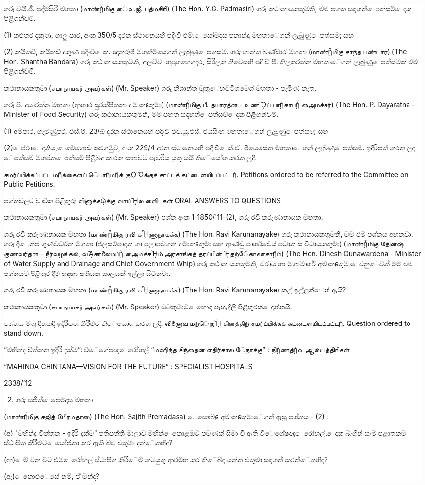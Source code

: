 ගරු වයි.ජී. පද්මසිරි මහතා (மாண்ᾗமிகு ைவ.ஜீ. பத்மசிாி) (The Hon. Y.G. Padmasiri) ගරු කථානායකතුමනි, මම පහත සඳහන් ෙපත්සම් ෙදක පිළිගන්වමි.

(1) කළුතර දකුණ, ගාලු පාර, අංක 350/5 දරන ස්ථානෙයහි පදිංචි එම්. ෙසෝමදාස පනාන්දු මහතාෙගන් ලැබුණු ෙපත්සම; සහ

(2) කයිතඩි, කයිතඩි දකුණ පදිංචි ෙක්. ඥානරූපී මහත්මියෙගන් ලැබුණු ෙපත්සම. ගරු ශාන්ත බණ්ඩාර මහතා (மாண்ᾗமிகு சாந்த பண்டார) (The Hon. Shantha Bandara) ගරු කථානායකතුමනි, අලව්ව, හපුගහෙගදර, සිරිලක් නිවෙසහි පදිංචි පී. තිලකරත්න මහතාෙගන් ලැබුණු ෙපත්සමක් මම පිළිගන්වමි.

කථානායකතුමා (சபாநாயகர் அவர்கள்) (Mr. Speaker) ගරු නිශාන්ත මුතුෙහට්ටිගමෙග් මහතා - පැමිණ නැත.

ගරු පී. දයාරත්න මහතා (ආහාර සුරක්ෂිතතා අමාතɕතුමා) (மாண்ᾗமிகு பீ. தயாரத்ன - உணᾫப் பாᾐகாப்ᾗ அைமச்சர்) (The Hon. P. Dayaratna - Minister of Food Security) ගරු කථානායකතුමනි, මම පහත සඳහන් ෙපත්සම් ෙදක පිළිගන්වමි.

(1) අම්පාර, ගැමුණුපුර, එස්.පී. 23/බී දරන ස්ථානෙයහි පදිංචි එච්.යූ.එස්. ජයසිංහ මහතාෙගන් ලැබුණු ෙපත්සම; සහ

(2) ෙප්රාෙදනිය, ෙමෙගොඩ කළුගමුව, අංක 229/4 දරන ස්ථානෙයහි පදිංචි ෙක්.ඒ. පියෙසේන මහතාෙගන් ලැබුණු ෙපත්සම. ඉදිරිපත් කරන ලද ෙපත්සම් මහජන ෙපත්සම් පිළිබඳ කාරක සභාවට පැවරිය යුතු යයි නිෙයෝග කරන ලදී.

சமர்ப்பிக்கப்பட்ட மᾔக்கைளப் ெபாᾐமᾔக் குᾨᾫக்குச் சாட்டக் கட்டைளயிடப்பட்டᾐ. Petitions ordered to be referred to the Committee on Public Petitions.

පශ්නවලට වාචික පිළිතුරු வினாக்கᾦக்கு வாய்ᾚல விைடகள் ORAL ANSWERS TO QUESTIONS

කථානායකතුමා (சபாநாயகர் அவர்கள்) (Mr. Speaker) පශ්න අංක 1-1850/'11-(2), ගරු රවි කරුණානායක මහතා.

ගරු රවි කරුණානායක මහතා (மாண்ᾗமிகு ரவி கᾞணாநாயக்க) (The Hon. Ravi Karunanayake) ගරු කථානායකතුමනි, මම එම පශ්නය අහනවා. ගරු දිෙන්ෂ් ගුණවර්ධන මහතා (ජලසම්පාදන හා ජලාපවහන අමාතɕතුමා සහ ආණ්ඩු පාර්ශ්වෙය් පධාන සංවිධායකතුමා) (மாண்ᾗமிகு திேனஷ் குணவர்தன - நீர்வழங்கல், வᾊகாலைமப்ᾗ அைமச்சᾞம் அரசாங்கத் தரப்பின் ᾙதற்ேகாலாசாᾔம்) (The Hon. Dinesh Gunawardena - Minister of Water Supply and Drainage and Chief Government Whip) ගරු කථානායකතුමනි, වරාය හා මහාමාර්ග අමාතɕතුමා ෙවනුෙවන් මම එම පශ්නයට පිළිතුර දීම සඳහා සතියක කාලයක් ඉල්ලා සිටිනවා.

ගරු රවි කරුණානායක මහතා (மாண்ᾗமிகு ரவி கᾞணாநாயக்க) (The Hon. Ravi Karunanayake) කල් ඉල්ලන්ෙන් ඇයි?

කථානායකතුමා (சபாநாயகர் அவர்கள்) (Mr. Speaker) ඔබතුමාට ෙහොඳ පැහැදිලි පිළිතුරක් ෙදන්නයි.

පශ්නය මතු දිනකදී ඉදිරිපත් කිරීමට නිෙයෝග කරන ලදී. வினாைவ மற்ெறாᾞ தினத்திற் சமர்ப்பிக்கக் கட்டைளயிடப்பட்டᾐ. Question ordered to stand down.

“මහින්ද චින්තන ඉදිරි දැක්ම”: විෙශේෂඥ ෙරෝහල් “மஹிந்த சிந்தைன எதிர்கால ேநாக்கு” : நிᾗணத்ᾐவ ஆஸ்பத்திாிகள்

“MAHINDA CHINTANA—VISION FOR THE FUTURE” : SPECIALIST HOSPITALS

2338/’12

2. ගරු සජිත් ෙපේමදාස මහතා

(மாண்ᾗமிகு சஜித் பிேரமதாஸ) (The Hon. Sajith Premadasa) ෙසෞඛɕ අමාතɕතුමාෙගන් ඇසූ පශ්නය - (2) :

(අ) "මහින්ද චින්තන - ඉදිරි දැක්ම" පතිපත්ති මාලාව මඟින් ෙකොළඹට පමණක් සීමා වී ඇති විෙශේෂඥ ෙරෝහල්, ෙදක බැගින් සෑම පළාතකම ස්ථාපිත කිරීමට ෙයෝජනා කර ඇති බව එතුමා දන්ෙනහිද?

(ආ) ෙම් වන විට එම ෙරෝහල් ස්ථාපිත කිරීෙම් කටයුතු ආරම්භ කර තිෙබ්ද යන්න එතුමා සඳහන් කරන්ෙනහිද?

(ඇ) ෙනොඑෙසේ නම්, ඒ මන්ද?
